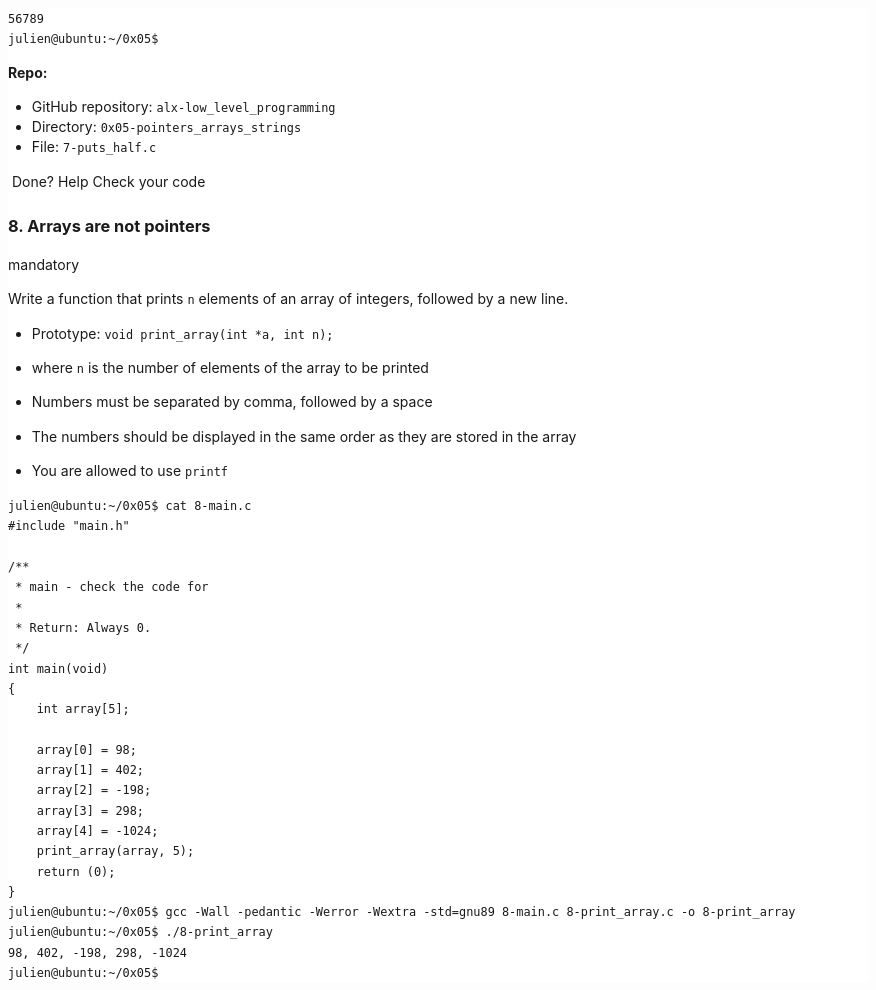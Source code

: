 ```
56789
julien@ubuntu:~/0x05$

```

**Repo:**

-   GitHub repository: `alx-low_level_programming`
-   Directory: `0x05-pointers_arrays_strings`
-   File: `7-puts_half.c`

 Done? Help Check your code

### 8\. Arrays are not pointers

mandatory

Write a function that prints `n` elements of an array of integers, followed by a new line.

-   Prototype: `void print_array(int *a, int n);`

-   where `n` is the number of elements of the array to be printed
-   Numbers must be separated by comma, followed by a space
-   The numbers should be displayed in the same order as they are stored in the array
-   You are allowed to use `printf`

```
julien@ubuntu:~/0x05$ cat 8-main.c
#include "main.h"

/**
 * main - check the code for
 *
 * Return: Always 0.
 */
int main(void)
{
    int array[5];

    array[0] = 98;
    array[1] = 402;
    array[2] = -198;
    array[3] = 298;
    array[4] = -1024;
    print_array(array, 5);
    return (0);
}
julien@ubuntu:~/0x05$ gcc -Wall -pedantic -Werror -Wextra -std=gnu89 8-main.c 8-print_array.c -o 8-print_array
julien@ubuntu:~/0x05$ ./8-print_array
98, 402, -198, 298, -1024
julien@ubuntu:~/0x05$

```
